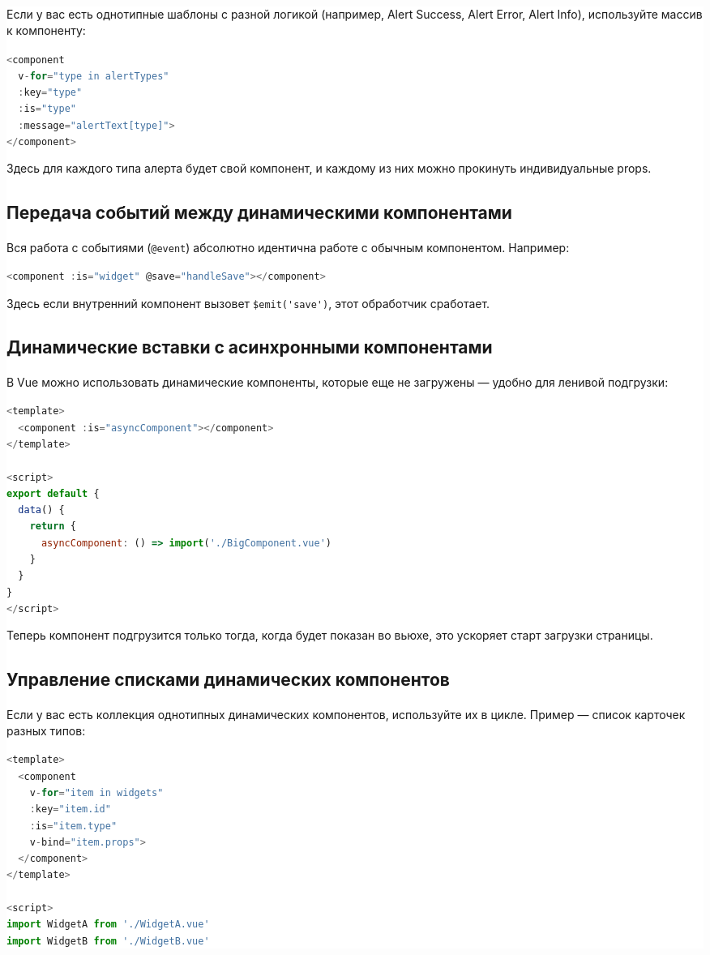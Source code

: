 Если у вас есть однотипные шаблоны с разной логикой (например, Alert Success, Alert Error, Alert Info), используйте массив к компоненту:

```js
<component 
  v-for="type in alertTypes" 
  :key="type" 
  :is="type" 
  :message="alertText[type]">
</component>
```

Здесь для каждого типа алерта будет свой компонент, и каждому из них можно прокинуть индивидуальные props.

## Передача событий между динамическими компонентами

Вся работа с событиями (`@event`) абсолютно идентична работе с обычным компонентом. Например:

```js
<component :is="widget" @save="handleSave"></component>
```

Здесь если внутренний компонент вызовет `$emit('save')`, этот обработчик сработает.

## Динамические вставки с асинхронными компонентами

В Vue можно использовать динамические компоненты, которые еще не загружены — удобно для ленивой подгрузки:

```js
<template>
  <component :is="asyncComponent"></component>
</template>

<script>
export default {
  data() {
    return {
      asyncComponent: () => import('./BigComponent.vue')
    }
  }
}
</script>
```

Теперь компонент подгрузится только тогда, когда будет показан во вьюхе, это ускоряет старт загрузки страницы.

## Управление списками динамических компонентов

Если у вас есть коллекция однотипных динамических компонентов, используйте их в цикле. Пример — список карточек разных типов:

```js
<template>
  <component
    v-for="item in widgets"
    :key="item.id"
    :is="item.type"
    v-bind="item.props">
  </component>
</template>

<script>
import WidgetA from './WidgetA.vue'
import WidgetB from './WidgetB.vue'
```